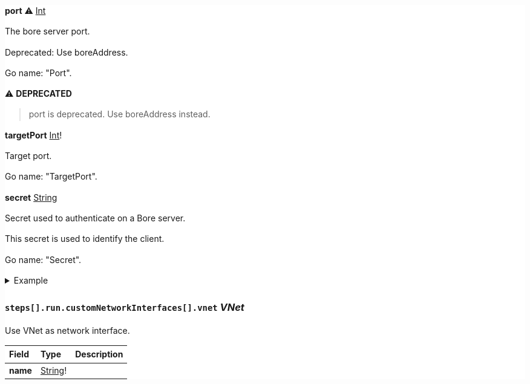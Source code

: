 </td>
</tr>
<tr>
<td colspan="2" valign="top"><strong>port</strong> ⚠️</td>
<td valign="top"><a href="#int">Int</a></td>
<td>

The bore server port.

Deprecated: Use boreAddress.

Go name: "Port".

<p>⚠️ <strong>DEPRECATED</strong></p>
<blockquote>

port is deprecated. Use boreAddress instead.

</blockquote>
</td>
</tr>
<tr>
<td colspan="2" valign="top"><strong>targetPort</strong></td>
<td valign="top"><a href="#int">Int</a>!</td>
<td>

Target port.

Go name: "TargetPort".

</td>
</tr>
<tr>
<td colspan="2" valign="top"><strong>secret</strong></td>
<td valign="top"><a href="#string">String</a></td>
<td>

Secret used to authenticate on a Bore server.

This secret is used to identify the client.

Go name: "Secret".

</td>
</tr>
</tbody>
</table>

<details><summary>Example</summary></details>

### `steps[].run.customNetworkInterfaces[].vnet` _VNet_

Use VNet as network interface.

<table>
<thead>
<tr>
<th colspan="2" align="left">Field</th>
<th align="left">Type</th>
<th align="left">Description</th>
</tr>
</thead>
<tbody>
<tr>
<td colspan="2" valign="top"><strong>name</strong></td>
<td valign="top"><a href="#string">String</a>!</td>
<td>
